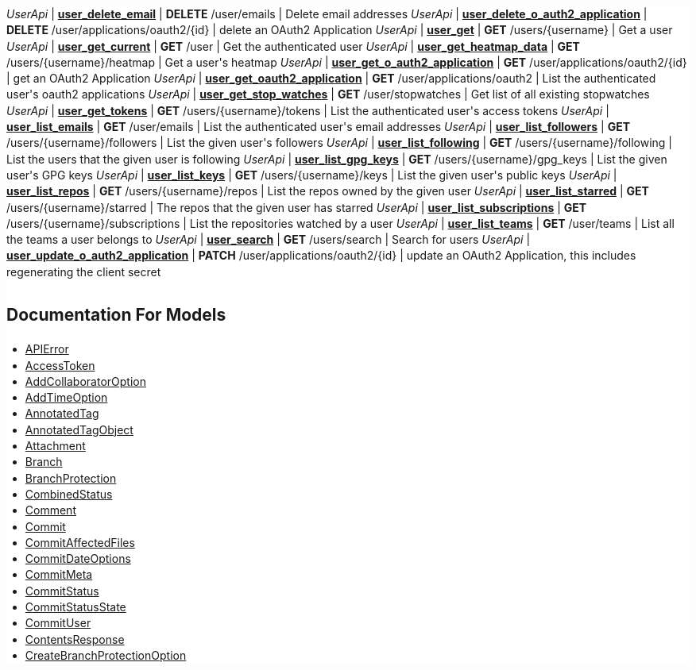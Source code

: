 *UserApi* | [**user_delete_email**](docs/UserApi.md#user_delete_email) | **DELETE** /user/emails | Delete email addresses
*UserApi* | [**user_delete_o_auth2_application**](docs/UserApi.md#user_delete_o_auth2_application) | **DELETE** /user/applications/oauth2/{id} | delete an OAuth2 Application
*UserApi* | [**user_get**](docs/UserApi.md#user_get) | **GET** /users/{username} | Get a user
*UserApi* | [**user_get_current**](docs/UserApi.md#user_get_current) | **GET** /user | Get the authenticated user
*UserApi* | [**user_get_heatmap_data**](docs/UserApi.md#user_get_heatmap_data) | **GET** /users/{username}/heatmap | Get a user&#39;s heatmap
*UserApi* | [**user_get_o_auth2_application**](docs/UserApi.md#user_get_o_auth2_application) | **GET** /user/applications/oauth2/{id} | get an OAuth2 Application
*UserApi* | [**user_get_oauth2_application**](docs/UserApi.md#user_get_oauth2_application) | **GET** /user/applications/oauth2 | List the authenticated user&#39;s oauth2 applications
*UserApi* | [**user_get_stop_watches**](docs/UserApi.md#user_get_stop_watches) | **GET** /user/stopwatches | Get list of all existing stopwatches
*UserApi* | [**user_get_tokens**](docs/UserApi.md#user_get_tokens) | **GET** /users/{username}/tokens | List the authenticated user&#39;s access tokens
*UserApi* | [**user_list_emails**](docs/UserApi.md#user_list_emails) | **GET** /user/emails | List the authenticated user&#39;s email addresses
*UserApi* | [**user_list_followers**](docs/UserApi.md#user_list_followers) | **GET** /users/{username}/followers | List the given user&#39;s followers
*UserApi* | [**user_list_following**](docs/UserApi.md#user_list_following) | **GET** /users/{username}/following | List the users that the given user is following
*UserApi* | [**user_list_gpg_keys**](docs/UserApi.md#user_list_gpg_keys) | **GET** /users/{username}/gpg_keys | List the given user&#39;s GPG keys
*UserApi* | [**user_list_keys**](docs/UserApi.md#user_list_keys) | **GET** /users/{username}/keys | List the given user&#39;s public keys
*UserApi* | [**user_list_repos**](docs/UserApi.md#user_list_repos) | **GET** /users/{username}/repos | List the repos owned by the given user
*UserApi* | [**user_list_starred**](docs/UserApi.md#user_list_starred) | **GET** /users/{username}/starred | The repos that the given user has starred
*UserApi* | [**user_list_subscriptions**](docs/UserApi.md#user_list_subscriptions) | **GET** /users/{username}/subscriptions | List the repositories watched by a user
*UserApi* | [**user_list_teams**](docs/UserApi.md#user_list_teams) | **GET** /user/teams | List all the teams a user belongs to
*UserApi* | [**user_search**](docs/UserApi.md#user_search) | **GET** /users/search | Search for users
*UserApi* | [**user_update_o_auth2_application**](docs/UserApi.md#user_update_o_auth2_application) | **PATCH** /user/applications/oauth2/{id} | update an OAuth2 Application, this includes regenerating the client secret


## Documentation For Models

 - [APIError](docs/APIError.md)
 - [AccessToken](docs/AccessToken.md)
 - [AddCollaboratorOption](docs/AddCollaboratorOption.md)
 - [AddTimeOption](docs/AddTimeOption.md)
 - [AnnotatedTag](docs/AnnotatedTag.md)
 - [AnnotatedTagObject](docs/AnnotatedTagObject.md)
 - [Attachment](docs/Attachment.md)
 - [Branch](docs/Branch.md)
 - [BranchProtection](docs/BranchProtection.md)
 - [CombinedStatus](docs/CombinedStatus.md)
 - [Comment](docs/Comment.md)
 - [Commit](docs/Commit.md)
 - [CommitAffectedFiles](docs/CommitAffectedFiles.md)
 - [CommitDateOptions](docs/CommitDateOptions.md)
 - [CommitMeta](docs/CommitMeta.md)
 - [CommitStatus](docs/CommitStatus.md)
 - [CommitStatusState](docs/CommitStatusState.md)
 - [CommitUser](docs/CommitUser.md)
 - [ContentsResponse](docs/ContentsResponse.md)
 - [CreateBranchProtectionOption](docs/CreateBranchProtectionOption.md)